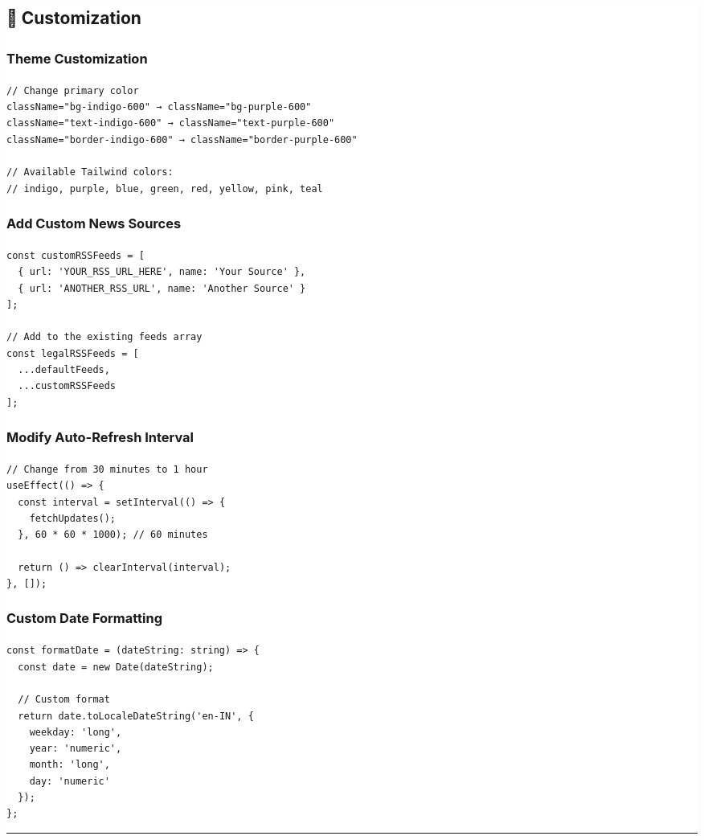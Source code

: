 
## 🎨 Customization

### Theme Customization

```tsx
// Change primary color
className="bg-indigo-600" → className="bg-purple-600"
className="text-indigo-600" → className="text-purple-600"
className="border-indigo-600" → className="border-purple-600"

// Available Tailwind colors:
// indigo, purple, blue, green, red, yellow, pink, teal
```

### Add Custom News Sources

```tsx
const customRSSFeeds = [
  { url: 'YOUR_RSS_URL_HERE', name: 'Your Source' },
  { url: 'ANOTHER_RSS_URL', name: 'Another Source' }
];

// Add to the existing feeds array
const legalRSSFeeds = [
  ...defaultFeeds,
  ...customRSSFeeds
];
```

### Modify Auto-Refresh Interval

```tsx
// Change from 30 minutes to 1 hour
useEffect(() => {
  const interval = setInterval(() => {
    fetchUpdates();
  }, 60 * 60 * 1000); // 60 minutes
  
  return () => clearInterval(interval);
}, []);
```

### Custom Date Formatting

```tsx
const formatDate = (dateString: string) => {
  const date = new Date(dateString);
  
  // Custom format
  return date.toLocaleDateString('en-IN', {
    weekday: 'long',
    year: 'numeric',
    month: 'long',
    day: 'numeric'
  });
};
```

---
